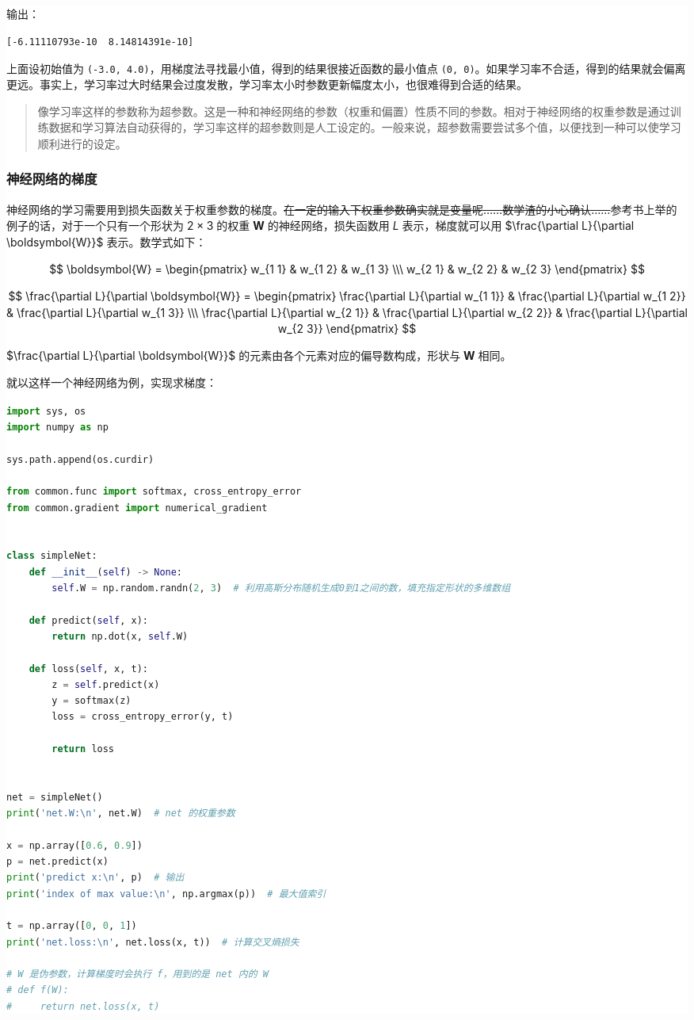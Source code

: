 输出：

```bash
[-6.11110793e-10  8.14814391e-10]
```

上面设初始值为 `(-3.0, 4.0)`，用梯度法寻找最小值，得到的结果很接近函数的最小值点 `(0, 0)`。如果学习率不合适，得到的结果就会偏离更远。事实上，学习率过大时结果会过度发散，学习率太小时参数更新幅度太小，也很难得到合适的结果。

> 像学习率这样的参数称为超参数。这是一种和神经网络的参数（权重和偏置）性质不同的参数。相对于神经网络的权重参数是通过训练数据和学习算法自动获得的，学习率这样的超参数则是人工设定的。一般来说，超参数需要尝试多个值，以便找到一种可以使学习顺利进行的设定。

### 神经网络的梯度

神经网络的学习需要用到损失函数关于权重参数的梯度。~~在一定的输入下权重参数确实就是变量呢……数学渣的小心确认……~~参考书上举的例子的话，对于一个只有一个形状为 $2 \times 3$ 的权重 $\boldsymbol{W}$ 的神经网络，损失函数用 $L$ 表示，梯度就可以用 $\frac{\partial L}{\partial \boldsymbol{W}}$ 表示。数学式如下：

$$ \boldsymbol{W} = \begin{pmatrix} w_{1 1} & w_{1 2} & w_{1 3} \\\ w_{2 1} & w_{2 2} & w_{2 3} \end{pmatrix} $$

$$ \frac{\partial L}{\partial \boldsymbol{W}} = \begin{pmatrix} \frac{\partial L}{\partial w_{1 1}} & \frac{\partial L}{\partial w_{1 2}} & \frac{\partial L}{\partial w_{1 3}} \\\ \frac{\partial L}{\partial w_{2 1}} & \frac{\partial L}{\partial w_{2 2}} & \frac{\partial L}{\partial w_{2 3}} \end{pmatrix} $$

$\frac{\partial L}{\partial \boldsymbol{W}}$ 的元素由各个元素对应的偏导数构成，形状与 $\boldsymbol{W}$ 相同。

就以这样一个神经网络为例，实现求梯度：

```python
import sys, os
import numpy as np

sys.path.append(os.curdir)

from common.func import softmax, cross_entropy_error
from common.gradient import numerical_gradient


class simpleNet:
    def __init__(self) -> None:
        self.W = np.random.randn(2, 3)  # 利用高斯分布随机生成0到1之间的数，填充指定形状的多维数组

    def predict(self, x):
        return np.dot(x, self.W)

    def loss(self, x, t):
        z = self.predict(x)
        y = softmax(z)
        loss = cross_entropy_error(y, t)

        return loss


net = simpleNet()
print('net.W:\n', net.W)  # net 的权重参数

x = np.array([0.6, 0.9])
p = net.predict(x)
print('predict x:\n', p)  # 输出
print('index of max value:\n', np.argmax(p))  # 最大值索引

t = np.array([0, 0, 1])
print('net.loss:\n', net.loss(x, t))  # 计算交叉熵损失

# W 是伪参数，计算梯度时会执行 f，用到的是 net 内的 W
# def f(W):
#     return net.loss(x, t)
```